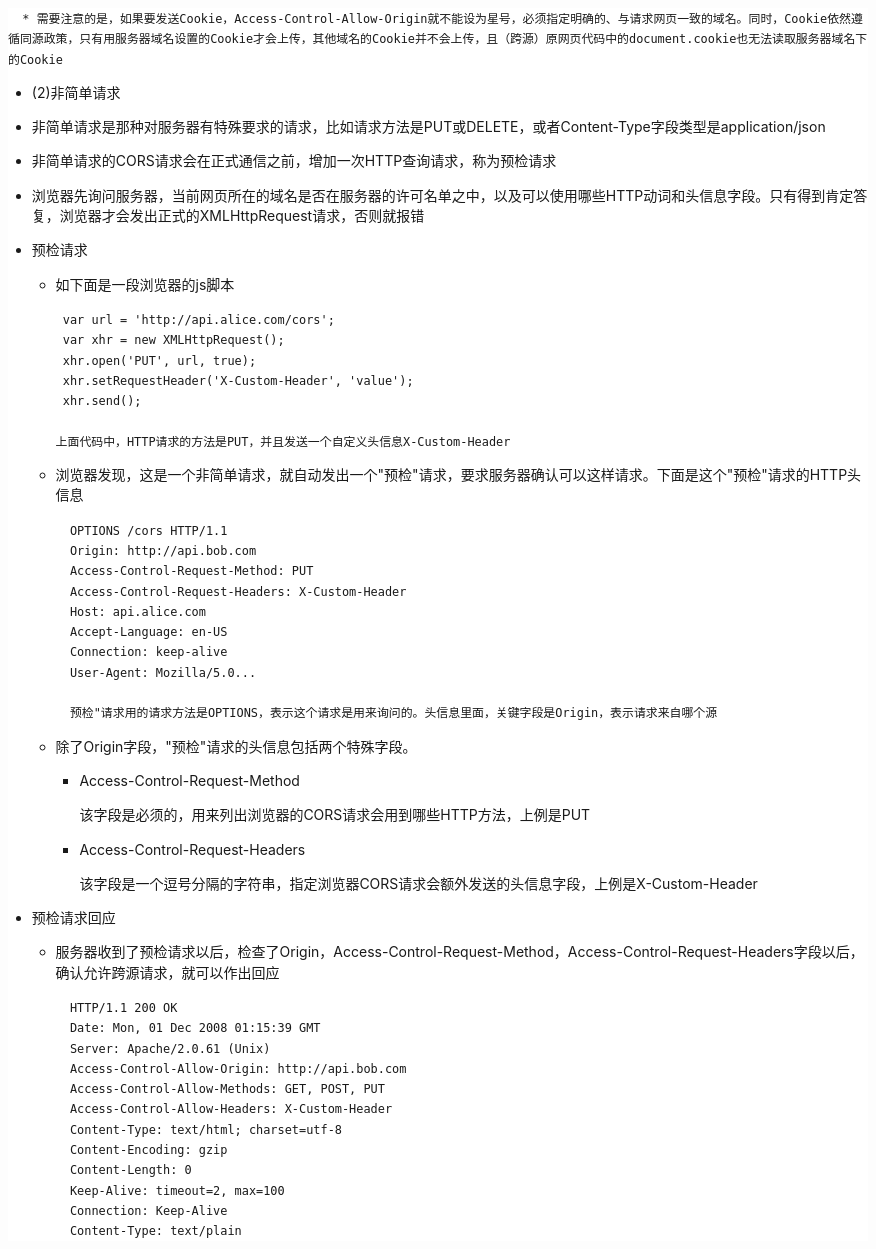       * 需要注意的是，如果要发送Cookie，Access-Control-Allow-Origin就不能设为星号，必须指定明确的、与请求网页一致的域名。同时，Cookie依然遵循同源政策，只有用服务器域名设置的Cookie才会上传，其他域名的Cookie并不会上传，且（跨源）原网页代码中的document.cookie也无法读取服务器域名下的Cookie



- (2)非简单请求

* 非简单请求是那种对服务器有特殊要求的请求，比如请求方法是PUT或DELETE，或者Content-Type字段类型是application/json

* 非简单请求的CORS请求会在正式通信之前，增加一次HTTP查询请求，称为预检请求

* 浏览器先询问服务器，当前网页所在的域名是否在服务器的许可名单之中，以及可以使用哪些HTTP动词和头信息字段。只有得到肯定答复，浏览器才会发出正式的XMLHttpRequest请求，否则就报错

* 预检请求

     * 如下面是一段浏览器的js脚本

		    var url = 'http://api.alice.com/cors';
		    var xhr = new XMLHttpRequest();
		    xhr.open('PUT', url, true);
		    xhr.setRequestHeader('X-Custom-Header', 'value');
		    xhr.send();

	       上面代码中，HTTP请求的方法是PUT，并且发送一个自定义头信息X-Custom-Header
	
    * 浏览器发现，这是一个非简单请求，就自动发出一个"预检"请求，要求服务器确认可以这样请求。下面是这个"预检"请求的HTTP头信息


		    OPTIONS /cors HTTP/1.1
		    Origin: http://api.bob.com
		    Access-Control-Request-Method: PUT
		    Access-Control-Request-Headers: X-Custom-Header
		    Host: api.alice.com
		    Accept-Language: en-US
		    Connection: keep-alive
		    User-Agent: Mozilla/5.0...

            预检"请求用的请求方法是OPTIONS，表示这个请求是用来询问的。头信息里面，关键字段是Origin，表示请求来自哪个源


   * 除了Origin字段，"预检"请求的头信息包括两个特殊字段。
	
       * Access-Control-Request-Method
	
	      该字段是必须的，用来列出浏览器的CORS请求会用到哪些HTTP方法，上例是PUT
	
       * Access-Control-Request-Headers
	
	      该字段是一个逗号分隔的字符串，指定浏览器CORS请求会额外发送的头信息字段，上例是X-Custom-Header

* 预检请求回应

    * 服务器收到了预检请求以后，检查了Origin，Access-Control-Request-Method，Access-Control-Request-Headers字段以后，确认允许跨源请求，就可以作出回应

			HTTP/1.1 200 OK
			Date: Mon, 01 Dec 2008 01:15:39 GMT
			Server: Apache/2.0.61 (Unix)
			Access-Control-Allow-Origin: http://api.bob.com
			Access-Control-Allow-Methods: GET, POST, PUT
			Access-Control-Allow-Headers: X-Custom-Header
			Content-Type: text/html; charset=utf-8
			Content-Encoding: gzip
			Content-Length: 0
			Keep-Alive: timeout=2, max=100
			Connection: Keep-Alive
			Content-Type: text/plain
